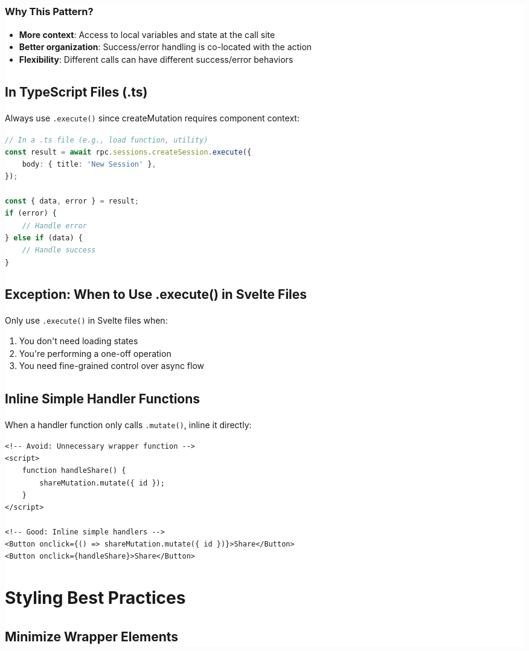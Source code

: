 ### Why This Pattern?

- **More context**: Access to local variables and state at the call site
- **Better organization**: Success/error handling is co-located with the action
- **Flexibility**: Different calls can have different success/error behaviors

## In TypeScript Files (.ts)

Always use `.execute()` since createMutation requires component context:

```typescript
// In a .ts file (e.g., load function, utility)
const result = await rpc.sessions.createSession.execute({
	body: { title: 'New Session' },
});

const { data, error } = result;
if (error) {
	// Handle error
} else if (data) {
	// Handle success
}
```

## Exception: When to Use .execute() in Svelte Files

Only use `.execute()` in Svelte files when:

1. You don't need loading states
2. You're performing a one-off operation
3. You need fine-grained control over async flow

## Inline Simple Handler Functions

When a handler function only calls `.mutate()`, inline it directly:

```svelte
<!-- Avoid: Unnecessary wrapper function -->
<script>
	function handleShare() {
		shareMutation.mutate({ id });
	}
</script>

<!-- Good: Inline simple handlers -->
<Button onclick={() => shareMutation.mutate({ id })}>Share</Button>
<Button onclick={handleShare}>Share</Button>
```

# Styling Best Practices

## Minimize Wrapper Elements
